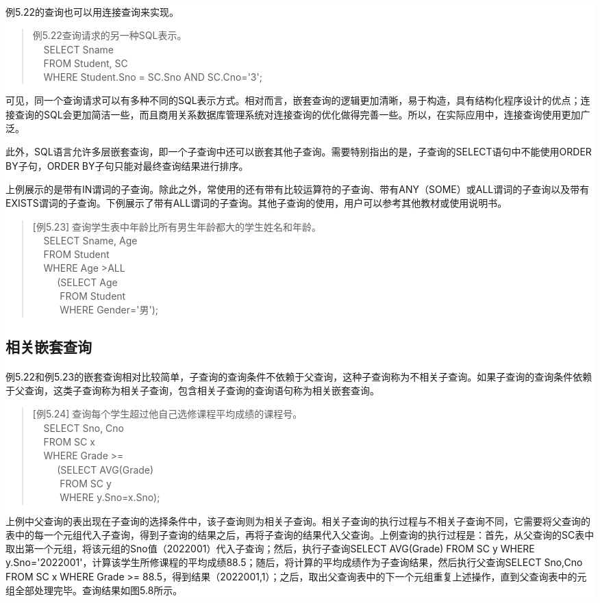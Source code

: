 例5.22的查询也可以用连接查询来实现。
> 例5.22查询请求的另一种SQL表示。<br>
> &nbsp;&nbsp;&nbsp;&nbsp;SELECT Sname<br>
> &nbsp;&nbsp;&nbsp;&nbsp;FROM Student, SC<br>
> &nbsp;&nbsp;&nbsp;&nbsp;WHERE Student.Sno = SC.Sno AND SC.Cno='3';<br>

可见，同一个查询请求可以有多种不同的SQL表示方式。相对而言，嵌套查询的逻辑更加清晰，易于构造，具有结构化程序设计的优点；连接查询的SQL会更加简洁一些，而且商用关系数据库管理系统对连接查询的优化做得完善一些。所以，在实际应用中，连接查询使用更加广泛。

此外，SQL语言允许多层嵌套查询，即一个子查询中还可以嵌套其他子查询。需要特别指出的是，子查询的SELECT语句中不能使用ORDER BY子句，ORDER BY子句只能对最终查询结果进行排序。

上例展示的是带有IN谓词的子查询。除此之外，常使用的还有带有比较运算符的子查询、带有ANY（SOME）或ALL谓词的子查询以及带有EXISTS谓词的子查询。下例展示了带有ALL谓词的子查询。其他子查询的使用，用户可以参考其他教材或使用说明书。

> [例5.23] 查询学生表中年龄比所有男生年龄都大的学生姓名和年龄。<br>
> &nbsp;&nbsp;&nbsp;&nbsp;SELECT Sname, Age<br>
> &nbsp;&nbsp;&nbsp;&nbsp;FROM Student<br>
> &nbsp;&nbsp;&nbsp;&nbsp;WHERE Age >ALL <br>
> &nbsp;&nbsp;&nbsp;&nbsp;&nbsp;&nbsp;&nbsp;&nbsp;&nbsp;(SELECT Age<br>
> &nbsp;&nbsp;&nbsp;&nbsp;&nbsp;&nbsp;&nbsp;&nbsp;&nbsp;&nbsp;FROM Student<br>
> &nbsp;&nbsp;&nbsp;&nbsp;&nbsp;&nbsp;&nbsp;&nbsp;&nbsp;&nbsp;WHERE Gender='男');<br>

##  相关嵌套查询

例5.22和例5.23的嵌套查询相对比较简单，子查询的查询条件不依赖于父查询，这种子查询称为不相关子查询。如果子查询的查询条件依赖于父查询，这类子查询称为相关子查询，包含相关子查询的查询语句称为相关嵌套查询。

> [例5.24] 查询每个学生超过他自己选修课程平均成绩的课程号。<br>
> &nbsp;&nbsp;&nbsp;&nbsp;SELECT Sno, Cno<br>
> &nbsp;&nbsp;&nbsp;&nbsp;FROM SC x<br>
> &nbsp;&nbsp;&nbsp;&nbsp;WHERE Grade >= <br>
> &nbsp;&nbsp;&nbsp;&nbsp;&nbsp;&nbsp;&nbsp;&nbsp;&nbsp;(SELECT AVG(Grade)<br>
> &nbsp;&nbsp;&nbsp;&nbsp;&nbsp;&nbsp;&nbsp;&nbsp;&nbsp;&nbsp;FROM SC y<br>
> &nbsp;&nbsp;&nbsp;&nbsp;&nbsp;&nbsp;&nbsp;&nbsp;&nbsp;&nbsp;WHERE y.Sno=x.Sno);<br>

上例中父查询的表出现在子查询的选择条件中，该子查询则为相关子查询。相关子查询的执行过程与不相关子查询不同，它需要将父查询的表中的每一个元组代入子查询，得到子查询的结果之后，再将子查询的结果代入父查询。上例查询的执行过程是：首先，从父查询的SC表中取出第一个元组，将该元组的Sno值（2022001）代入子查询；然后，执行子查询SELECT AVG(Grade) FROM SC y WHERE y.Sno='2022001'，计算该学生所修课程的平均成绩88.5；随后，将计算的平均成绩作为子查询结果，然后执行父查询SELECT Sno,Cno FROM SC x WHERE Grade >= 88.5，得到结果（2022001,1）；之后，取出父查询表中的下一个元组重复上述操作，直到父查询表中的元组全部处理完毕。查询结果如图5.8所示。

<center>